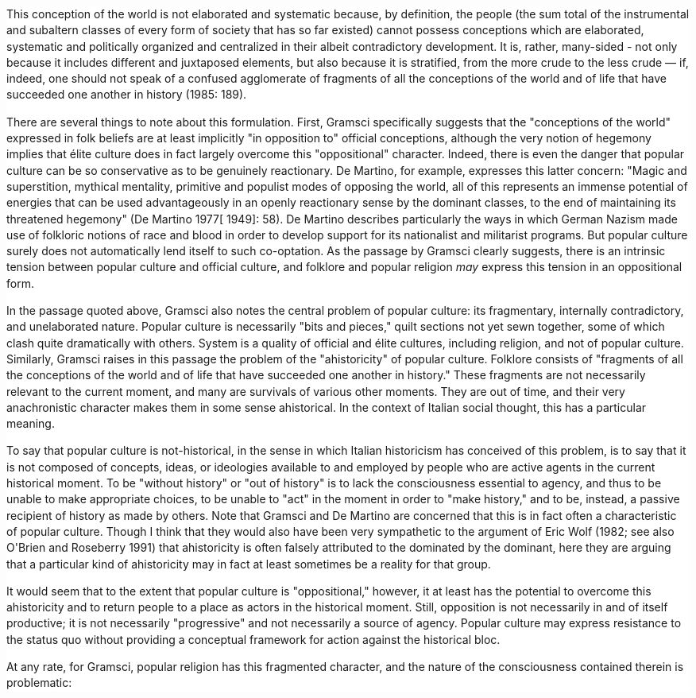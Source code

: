 This conception of the world is not elaborated and systematic because, by definition, the people \(the sum total of the instrumental and subaltern classes of every form of society that has so far existed\) cannot possess conceptions which are elaborated, systematic and politically organized and centralized in their albeit contradictory development. It is, rather, many-sided - not only because it includes different and juxtaposed elements, but also because it is stratified, from the more crude to the less crude — if, indeed, one should not speak of a confused agglomerate of fragments of all the conceptions of the world and of life that have succeeded one another in history \(1985: 189\). 

There are several things to note about this formulation. First, Gramsci specifically suggests that the "conceptions of the world" expressed in folk beliefs are at least implicitly "in opposition to" official conceptions, although the very notion of hegemony implies that élite culture does in fact largely overcome this "oppositional" character. Indeed, there is even the danger that popular culture can be so conservative as to be genuinely reactionary. De Martino, for example, expresses this latter concern: "Magic and superstition, mythical mentality, primitive and populist modes of opposing the world, all of this represents an immense potential of energies that can be used advantageously in an openly reactionary sense by the dominant classes, to the end of maintaining its threatened hegemony" \(De Martino 1977\[ 1949\]: 58\). De Martino describes particularly the ways in which German Nazism made use of folkloric notions of race and blood in order to develop support for its nationalist and militarist programs. But popular culture surely does not automatically lend itself to such co-optation. As the passage by Gramsci clearly suggests, there is an intrinsic tension between popular culture and official culture, and folklore and popular religion *may* express this tension in an oppositional form. 

In the passage quoted above, Gramsci also notes the central problem of popular culture: its fragmentary, internally contradictory, and unelaborated nature. Popular culture is necessarily "bits and pieces," quilt sections not yet sewn together, some of which clash quite dramatically with others. System is a quality of official and élite cultures, including religion, and not of popular culture. Similarly, Gramsci raises in this passage the problem of the "ahistoricity" of popular culture. Folklore consists of "fragments of all the conceptions of the world and of life that have succeeded one another in history." These fragments are not necessarily relevant to the current moment, and many are survivals of various other moments. They are out of time, and their very anachronistic character makes them in some sense ahistorical. In the context of Italian social thought, this has a particular meaning. 

To say that popular culture is not-historical, in the sense in which Italian historicism has conceived of this problem, is to say that it is not composed of concepts, ideas, or ideologies available to and employed by people who are active agents in the current historical moment. To be "without history" or "out of history" is to lack the consciousness essential to agency, and thus to be unable to make appropriate choices, to be unable to "act" in the moment in order to "make history," and to be, instead, a passive recipient of history as made by others. Note that Gramsci and De Martino are concerned that this is in fact often a characteristic of popular culture. Though I think that they would also have been very sympathetic to the argument of Eric Wolf \(1982; see also O'Brien and Roseberry 1991\) that ahistoricity is often falsely attributed to the dominated by the dominant, here they are arguing that a particular kind of ahistoricity may in fact at least sometimes be a reality for that group. 

It would seem that to the extent that popular culture is "oppositional," however, it at least has the potential to overcome this ahistoricity and to return people to a place as actors in the historical moment. Still, opposition is not necessarily in and of itself productive; it is not necessarily "progressive" and not necessarily a source of agency. Popular culture may express resistance to the status quo without providing a conceptual framework for action against the historical bloc. 

At any rate, for Gramsci, popular religion has this fragmented character, and the nature of the consciousness contained therein is problematic: 
